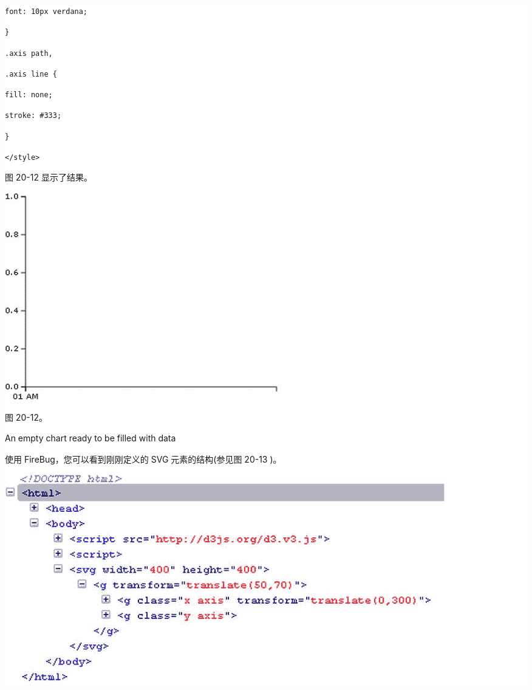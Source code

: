 `font: 10px verdana;`

`}`

`.axis path,`

`.axis line {`

`fill: none;`

`stroke: #333;`

`}`

`</style>`

图 20-12 显示了结果。

![A978-1-4302-6290-9_20_Fig12_HTML.jpg](img/A978-1-4302-6290-9_20_Fig12_HTML.jpg)

图 20-12。

An empty chart ready to be filled with data

使用 FireBug，您可以看到刚刚定义的 SVG 元素的结构(参见图 20-13 )。

![A978-1-4302-6290-9_20_Fig13_HTML.jpg](img/A978-1-4302-6290-9_20_Fig13_HTML.jpg)
